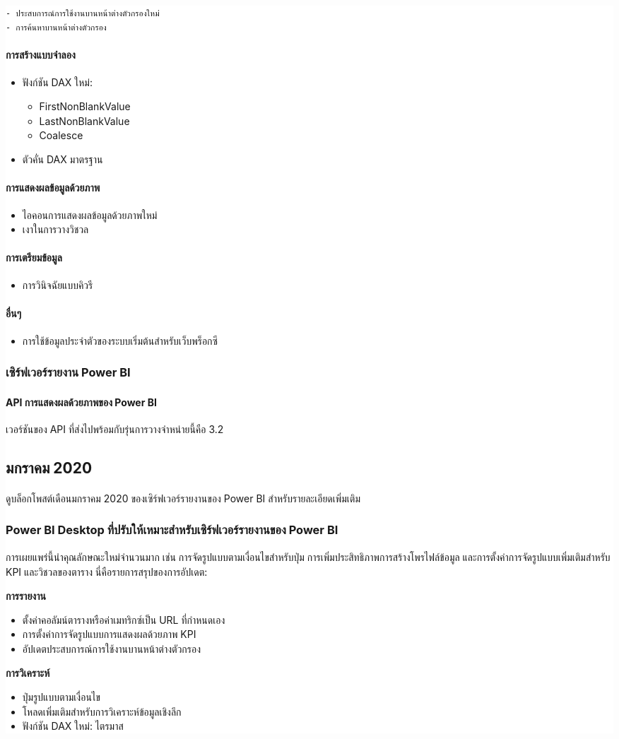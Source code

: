     - ประสบการณ์การใช้งานบานหน้าต่างตัวกรองใหม่
    - การค้นหาบานหน้าต่างตัวกรอง
    
#### <a name="modeling"></a>การสร้างแบบจำลอง

- ฟังก์ชัน DAX ใหม่:

    - FirstNonBlankValue
    - LastNonBlankValue
    - Coalesce

- ตัวคั่น DAX มาตรฐาน

#### <a name="visualizations"></a>การแสดงผลข้อมูลด้วยภาพ

- ไอคอนการแสดงผลข้อมูลด้วยภาพใหม่
- เงาในการวางวิชวล

#### <a name="data-preparation"></a>การเตรียมข้อมูล

- การวินิจฉัยแบบคิวรี

#### <a name="other"></a>อื่นๆ

- การใช้ข้อมูลประจำตัวของระบบเริ่มต้นสำหรับเว็บพร็อกซี

### <a name="power-bi-report-server"></a>เซิร์ฟเวอร์รายงาน Power BI

#### <a name="power-bi-visuals-api"></a>API การแสดงผลด้วยภาพของ Power BI

เวอร์ชันของ API ที่ส่งไปพร้อมกับรุ่นการวางจำหน่ายนี้คือ 3.2

## <a name="january-2020"></a>มกราคม 2020

ดูบล็อกโพสต์เดือนมกราคม 2020 ของเซิร์ฟเวอร์รายงานของ Power BI สำหรับรายละเอียดเพิ่มเติม

### <a name="power-bi-desktop-optimized-for-power-bi-report-server"></a>Power BI Desktop ที่ปรับให้เหมาะสำหรับเซิร์ฟเวอร์รายงานของ Power BI

การเผยแพร่นี้นำคุณลักษณะใหม่จำนวนมาก เช่น การจัดรูปแบบตามเงื่อนไขสำหรับปุ่ม การเพิ่มประสิทธิภาพการสร้างโพรไฟล์ข้อมูล และการตั้งค่าการจัดรูปแบบเพิ่มเติมสำหรับ KPI และวิชวลของตาราง นี่คือรายการสรุปของการอัปเดต:

**การรายงาน**

- ตั้งค่าคอลัมน์ตารางหรือค่าเมทริกซ์เป็น URL ที่กำหนดเอง
- การตั้งค่าการจัดรูปแบบการแสดงผลด้วยภาพ KPI
- อัปเดตประสบการณ์การใช้งานบานหน้าต่างตัวกรอง

**การวิเคราะห์**

- ปุ่มรูปแบบตามเงื่อนไข
- โหลดเพิ่มเติมสำหรับการวิเคราะห์ข้อมูลเชิงลึก
- ฟังก์ชัน DAX ใหม่: ไตรมาส

